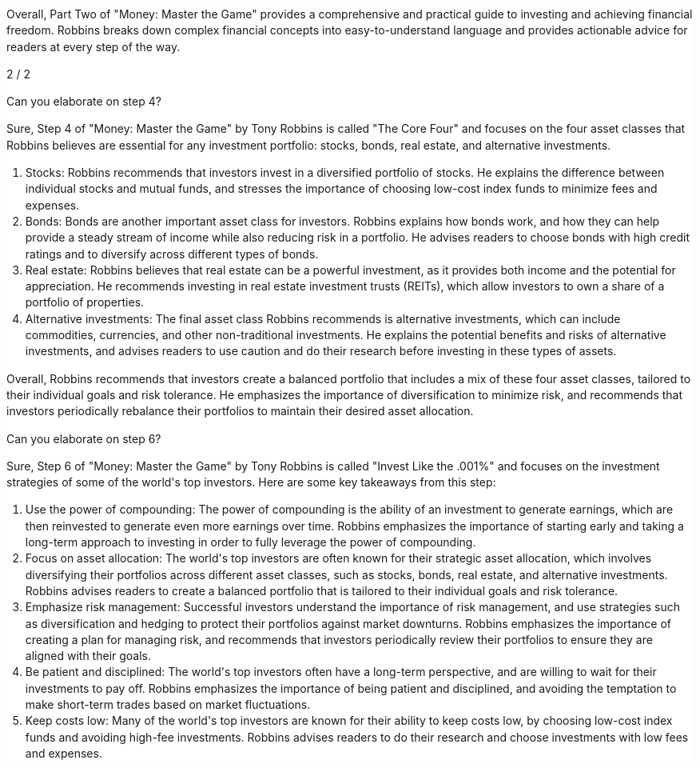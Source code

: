 Overall, Part Two of "Money: Master the Game" provides a comprehensive and practical guide to investing and achieving financial freedom. Robbins breaks down complex financial concepts into easy-to-understand language and provides actionable advice for readers at every step of the way.

2 / 2

Can you elaborate on step 4?

Sure, Step 4 of "Money: Master the Game" by Tony Robbins is called "The Core Four" and focuses on the four asset classes that Robbins believes are essential for any investment portfolio: stocks, bonds, real estate, and alternative investments.
1. Stocks: Robbins recommends that investors invest in a diversified portfolio of stocks. He explains the difference between individual stocks and mutual funds, and stresses the importance of choosing low-cost index funds to minimize fees and expenses.
2. Bonds: Bonds are another important asset class for investors. Robbins explains how bonds work, and how they can help provide a steady stream of income while also reducing risk in a portfolio. He advises readers to choose bonds with high credit ratings and to diversify across different types of bonds.
3. Real estate: Robbins believes that real estate can be a powerful investment, as it provides both income and the potential for appreciation. He recommends investing in real estate investment trusts (REITs), which allow investors to own a share of a portfolio of properties.
4. Alternative investments: The final asset class Robbins recommends is alternative investments, which can include commodities, currencies, and other non-traditional investments. He explains the potential benefits and risks of alternative investments, and advises readers to use caution and do their research before investing in these types of assets.

Overall, Robbins recommends that investors create a balanced portfolio that includes a mix of these four asset classes, tailored to their individual goals and risk tolerance. He emphasizes the importance of diversification to minimize risk, and recommends that investors periodically rebalance their portfolios to maintain their desired asset allocation.

Can you elaborate on step 6?

Sure, Step 6 of "Money: Master the Game" by Tony Robbins is called "Invest Like the .001%" and focuses on the investment strategies of some of the world's top investors. Here are some key takeaways from this step:
1. Use the power of compounding: The power of compounding is the ability of an investment to generate earnings, which are then reinvested to generate even more earnings over time. Robbins emphasizes the importance of starting early and taking a long-term approach to investing in order to fully leverage the power of compounding.
2. Focus on asset allocation: The world's top investors are often known for their strategic asset allocation, which involves diversifying their portfolios across different asset classes, such as stocks, bonds, real estate, and alternative investments. Robbins advises readers to create a balanced portfolio that is tailored to their individual goals and risk tolerance.
3. Emphasize risk management: Successful investors understand the importance of risk management, and use strategies such as diversification and hedging to protect their portfolios against market downturns. Robbins emphasizes the importance of creating a plan for managing risk, and recommends that investors periodically review their portfolios to ensure they are aligned with their goals.
4. Be patient and disciplined: The world's top investors often have a long-term perspective, and are willing to wait for their investments to pay off. Robbins emphasizes the importance of being patient and disciplined, and avoiding the temptation to make short-term trades based on market fluctuations.
5. Keep costs low: Many of the world's top investors are known for their ability to keep costs low, by choosing low-cost index funds and avoiding high-fee investments. Robbins advises readers to do their research and choose investments with low fees and expenses.
